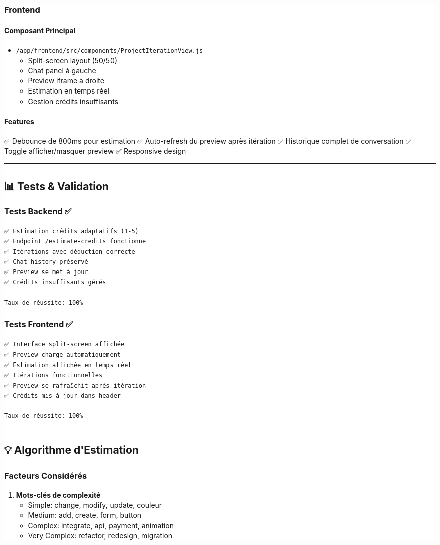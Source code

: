 ### Frontend

#### Composant Principal
- `/app/frontend/src/components/ProjectIterationView.js`
  * Split-screen layout (50/50)
  * Chat panel à gauche
  * Preview iframe à droite
  * Estimation en temps réel
  * Gestion crédits insuffisants

#### Features
✅ Debounce de 800ms pour estimation
✅ Auto-refresh du preview après itération
✅ Historique complet de conversation
✅ Toggle afficher/masquer preview
✅ Responsive design

---

## 📊 Tests & Validation

### Tests Backend ✅
```
✅ Estimation crédits adaptatifs (1-5)
✅ Endpoint /estimate-credits fonctionne
✅ Itérations avec déduction correcte
✅ Chat history préservé
✅ Preview se met à jour
✅ Crédits insuffisants gérés

Taux de réussite: 100%
```

### Tests Frontend ✅
```
✅ Interface split-screen affichée
✅ Preview charge automatiquement
✅ Estimation affichée en temps réel
✅ Itérations fonctionnelles
✅ Preview se rafraîchit après itération
✅ Crédits mis à jour dans header

Taux de réussite: 100%
```

---

## 💡 Algorithme d'Estimation

### Facteurs Considérés
1. **Mots-clés de complexité**
   - Simple: change, modify, update, couleur
   - Medium: add, create, form, button
   - Complex: integrate, api, payment, animation
   - Very Complex: refactor, redesign, migration
